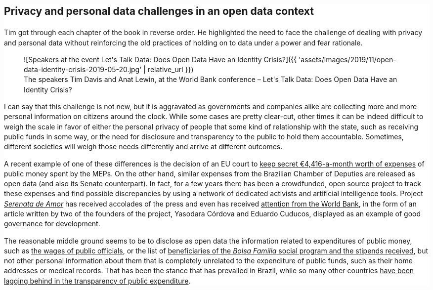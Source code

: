 ## Privacy and personal data challenges in an open data context

Tim got through each chapter of the book in reverse order. He highlighted the
need to face the challenge of dealing with privacy and personal data without
reinforcing the old practices of holding on to data under a power and fear
rationale.

<figure markdown="1" class="text-wide">
![Speakers at the event Let's Talk Data: Does Open Data Have an Identity Crisis?]({{ 'assets/images/2019/11/open-data-identity-crisis-2019-05-20.jpg' | relative_url }})
<figcaption>The speakers Tim Davis and Anat Lewin, at the World Bank conference – Let's Talk Data: Does Open Data Have an Identity Crisis?</figcaption>
</figure>

I can say that this challenge is not new, but it is aggravated as
governments and companies alike are collecting more and more personal
information on citizens around the clock. While some cases are pretty
clear-cut, other times it can be indeed difficult to weigh the scale in favor
of either the personal privacy of people that some kind of relationship with
the state, such as receiving public funds in some way, or the need for
disclosure and transparency to the public to hold them accountable. Sometimes,
different societies will weigh those needs differently and arrive at different
outcomes.

A recent example of one of these differences is the decision of an EU court to
[keep secret €4,416-a-month worth of expenses](https://www.theguardian.com/world/2018/sep/25/mep-expenses-eu-court-ruling)
of public money spent by the MEPs. On the other hand, similar
expenses from the Brazilian Chamber of Deputies are released as
[open data](https://www.camara.leg.br/cota-parlamentar/) (and also
[its Senate counterpart](https://www12.senado.leg.br/transparencia/dados-abertos-transparencia/dados-abertos-ceaps)).
In fact, for a few years there has been a
crowdfunded, open source project to track these expenses and find possible
discrepancies by using a network of dedicated activists and artificial
intelligence tools. Project *[Serenata de Amor](https://serenata.ai/)* has
received accolades of the press and even has received
[attention from the World Bank](https://blogs.worldbank.org/governance/rosie-robot-social-accountability-one-tweet-time),
in the form of an article written by two of the founders of the project,
Yasodara Córdova and Eduardo Cuducos, displayed as an example of good
governance for development.

The reasonable middle ground seems to be to disclose as open data the
information related to expenditures of public money, such as
[the wages of public officials](http://dados.gov.br/dataset/carreiras-do-poder-executivo-federal),
or the list of
[beneficiaries of the *Bolsa Família* social program and the stipends received](http://dados.gov.br/dataset/bolsa-familia-pagamentos),
but not other personal information about them that is completely unrelated to
the expenditure of public funds, such as their home addresses or medical
records. That has been the stance that has prevailed in Brazil, while so many
other countries
[have been lagging behind in the transparency of public expenditure](https://index.okfn.org/dataset/spending/).
